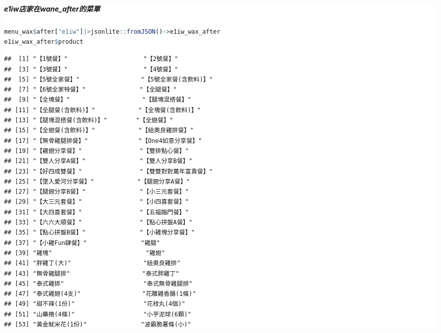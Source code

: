 ##### e1iw店家在wane_after的菜單

``` r
menu_wax$after["e1iw"]|>jsonlite::fromJSON()->e1iw_wax_after
e1iw_wax_after$product
```

    ##  [1] "【1號餐】"                     "【2號餐】"                    
    ##  [3] "【3號餐】"                     "【4號餐】"                    
    ##  [5] "【5號全家餐】"                 "【5號全家餐(含飲料)】"        
    ##  [7] "【6號全家特餐】"               "【全腿餐】"                   
    ##  [9] "【全塊餐】"                    "【腿塊混搭餐】"               
    ## [11] "【全腿餐(含飲料)】"            "【全塊餐(含飲料)】"           
    ## [13] "【腿塊混搭餐(含飲料)】"        "【全翅餐】"                   
    ## [15] "【全翅餐(含飲料)】"            "【紐奧良雞排餐】"             
    ## [17] "【無骨雞腿排餐】"              "【One4如意分享餐】"           
    ## [19] "【雞翅分享餐】"                "【雙排點心餐】"               
    ## [21] "【雙人分享A餐】"               "【雙人分享B餐】"              
    ## [23] "【好四成雙餐】"                "【雙雙對對萬年富貴餐】"       
    ## [25] "【墜入愛河分享餐】"            "【腿翅分享A餐】"              
    ## [27] "【腿翅分享B餐】"               "【小三元套餐】"               
    ## [29] "【大三元套餐】"                "【小四喜套餐】"               
    ## [31] "【大四喜套餐】"                "【五福臨門餐】"               
    ## [33] "【六六大順餐】"                "【點心拼盤A餐】"              
    ## [35] "【點心拼盤B餐】"               "【小雞塊分享餐】"             
    ## [37] "【小雞Fun肆餐】"               "雞腿"                         
    ## [39] "雞塊"                          "雞翅"                         
    ## [41] "胖雞丁(大)"                    "紐奧良雞排"                   
    ## [43] "無骨雞腿排"                    "泰式胖雞丁"                   
    ## [45] "泰式雞排"                      "泰式無骨雞腿排"               
    ## [47] "泰式雞翅(4支)"                 "花雕雞香腸(1條)"              
    ## [49] "甜不辣(1份)"                   "花枝丸(4個)"                  
    ## [51] "山藥捲(4條)"                   "小芋泥球(6顆)"                
    ## [53] "黃金魷米花(1份)"               "波霸脆薯條(小)"               